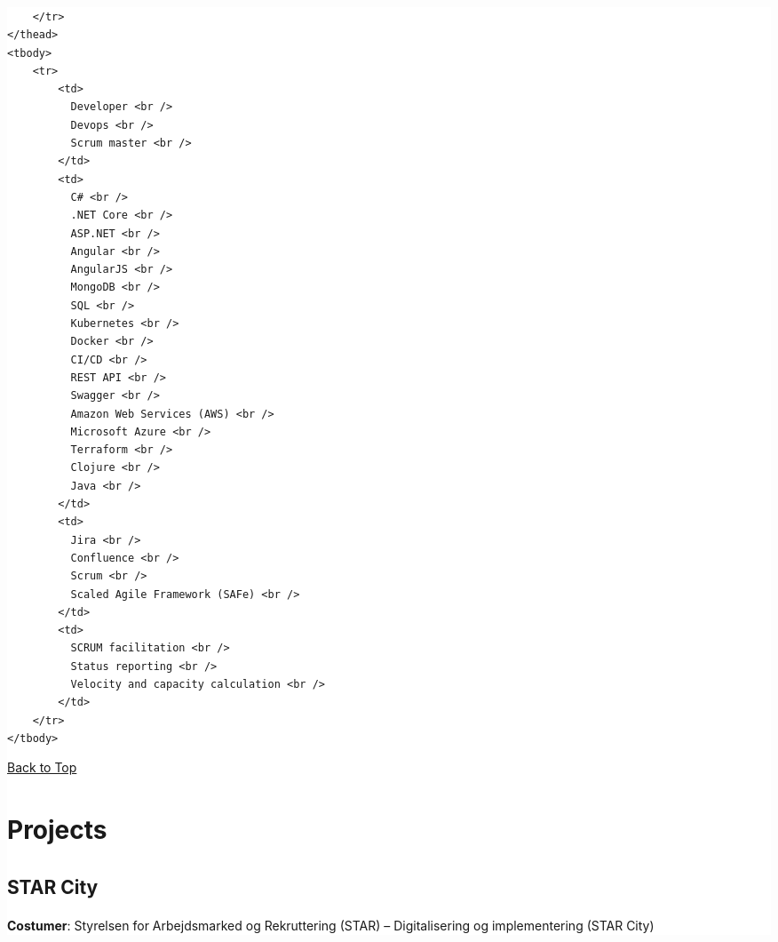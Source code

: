         </tr>
    </thead>
    <tbody>
        <tr>
            <td>
              Developer <br />
              Devops <br />
              Scrum master <br />
            </td>
            <td>
              C# <br />
              .NET Core <br />
              ASP.NET <br />
              Angular <br />
              AngularJS <br />
              MongoDB <br />
              SQL <br />
              Kubernetes <br />
              Docker <br />
              CI/CD <br />
              REST API <br />
              Swagger <br />
              Amazon Web Services (AWS) <br />
              Microsoft Azure <br />
              Terraform <br />
              Clojure <br />
              Java <br />
            </td>
            <td>
              Jira <br />
              Confluence <br />
              Scrum <br />
              Scaled Agile Framework (SAFe) <br />
            </td>
            <td>
              SCRUM facilitation <br />
              Status reporting <br />
              Velocity and capacity calculation <br />
            </td>
        </tr>
    </tbody>
</table>

[Back to Top](#christoffer-bredo-lillelund)

# Projects

## STAR City

__Costumer__:  Styrelsen for Arbejdsmarked og Rekruttering (STAR) – Digitalisering og implementering (STAR City)
